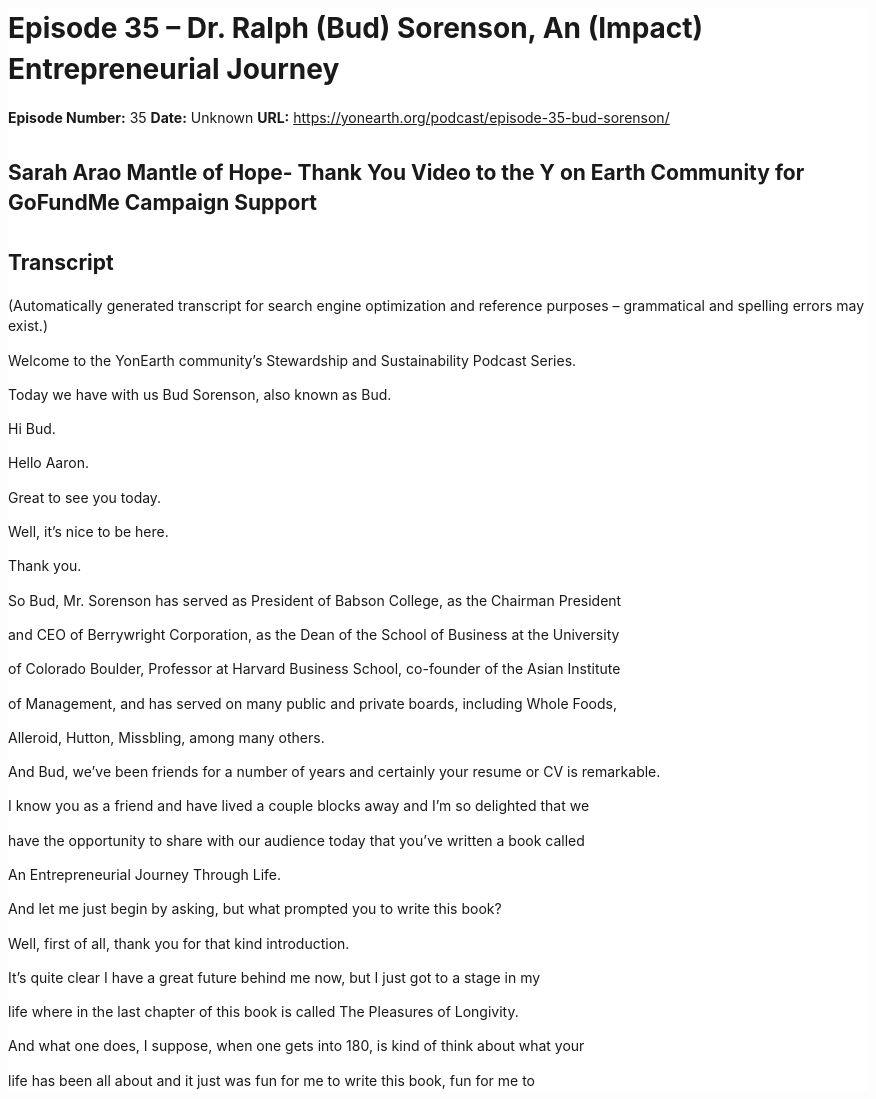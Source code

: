 # Episode 35 – Dr. Ralph (Bud) Sorenson, An (Impact) Entrepreneurial Journey

**Episode Number:** 35
**Date:** Unknown
**URL:** https://yonearth.org/podcast/episode-35-bud-sorenson/

## Sarah Arao Mantle of Hope- Thank You Video to the Y on Earth Community for GoFundMe Campaign Support

## Transcript

(Automatically generated transcript for search engine optimization and reference purposes – grammatical and spelling errors may exist.)

Welcome to the YonEarth community’s Stewardship and Sustainability Podcast Series.

Today we have with us Bud Sorenson, also known as Bud.

Hi Bud.

Hello Aaron.

Great to see you today.

Well, it’s nice to be here.

Thank you.

So Bud, Mr. Sorenson has served as President of Babson College, as the Chairman President

and CEO of Berrywright Corporation, as the Dean of the School of Business at the University

of Colorado Boulder, Professor at Harvard Business School, co-founder of the Asian Institute

of Management, and has served on many public and private boards, including Whole Foods,

Alleroid, Hutton, Missbling, among many others.

And Bud, we’ve been friends for a number of years and certainly your resume or CV is remarkable.

I know you as a friend and have lived a couple blocks away and I’m so delighted that we

have the opportunity to share with our audience today that you’ve written a book called

An Entrepreneurial Journey Through Life.

And let me just begin by asking, but what prompted you to write this book?

Well, first of all, thank you for that kind introduction.

It’s quite clear I have a great future behind me now, but I just got to a stage in my

life where in the last chapter of this book is called The Pleasures of Longivity.

And what one does, I suppose, when one gets into 180, is kind of think about what your

life has been all about and it just was fun for me to write this book, fun for me to
